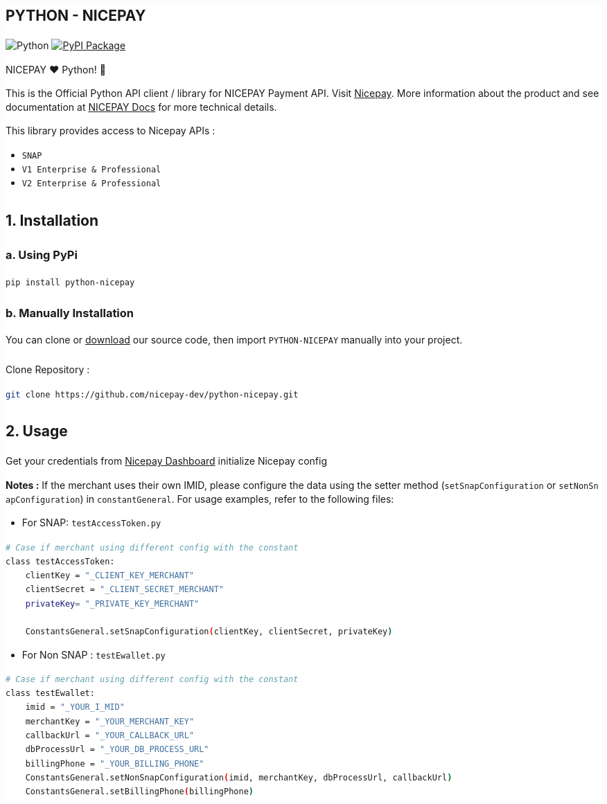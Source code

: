 ## PYTHON - NICEPAY
![Python](https://img.shields.io/badge/Python-v3.11.9-blue.svg)
 [![PyPI Package](https://img.shields.io/pypi/v/python-nicepay.svg?label=PyPI%20Package&color=green)](https://pypi.org/project/python-nicepay/)

NICEPAY ❤️ Python! 🐍

This is the Official Python API client / library for NICEPAY Payment API. Visit [Nicepay](https://nicepay.co.id/id/).
More information about the product and see documentation at [NICEPAY Docs](https://docs.nicepay.co.id/) for more technical details.

This library provides access to Nicepay APIs :
- `SNAP`
- `V1 Enterprise & Professional`
- `V2 Enterprise & Professional`

## 1. Installation
### a. Using PyPi
```bash
pip install python-nicepay
```
### b.  Manually Installation
You can clone or [download](https://github.com/nicepay-dev/python-nicepay) our source code, then import `PYTHON-NICEPAY` manually into your project.
#####
Clone Repository :
```bash
git clone https://github.com/nicepay-dev/python-nicepay.git
```
## 2. Usage
Get your credentials from [Nicepay Dashboard](http://103.20.51.40:8012/logIn.do)
initialize Nicepay config

**Notes :**
If the merchant uses their own IMID, please configure the data using the setter method (`setSnapConfiguration` or `setNonSnapConfiguration`) in `constantGeneral`. For usage examples, refer to the following files:  
- For SNAP: `testAccessToken.py`
```bash
# Case if merchant using different config with the constant
class testAccessToken:
    clientKey = "_CLIENT_KEY_MERCHANT"
    clientSecret = "_CLIENT_SECRET_MERCHANT"
    privateKey= "_PRIVATE_KEY_MERCHANT"

    ConstantsGeneral.setSnapConfiguration(clientKey, clientSecret, privateKey)
```
- For Non SNAP : `testEwallet.py`
```bash
# Case if merchant using different config with the constant
class testEwallet:
    imid = "_YOUR_I_MID"
    merchantKey = "_YOUR_MERCHANT_KEY"
    callbackUrl = "_YOUR_CALLBACK_URL"
    dbProcessUrl = "_YOUR_DB_PROCESS_URL"
    billingPhone = "_YOUR_BILLING_PHONE"
    ConstantsGeneral.setNonSnapConfiguration(imid, merchantKey, dbProcessUrl, callbackUrl)
    ConstantsGeneral.setBillingPhone(billingPhone)
```
